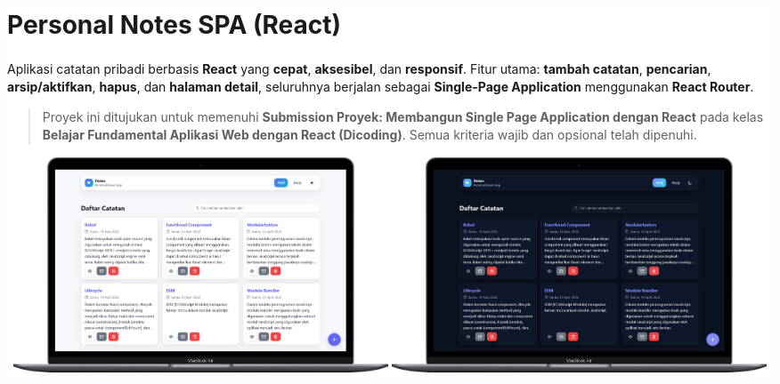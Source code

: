 # Personal Notes SPA (React)

Aplikasi catatan pribadi berbasis **React** yang **cepat**, **aksesibel**, dan **responsif**. Fitur utama: **tambah catatan**, **pencarian**, **arsip/aktifkan**, **hapus**, dan **halaman detail**, seluruhnya berjalan sebagai **Single-Page Application** menggunakan **React Router**.

> Proyek ini ditujukan untuk memenuhi **Submission Proyek: Membangun Single Page Application dengan React** pada kelas **Belajar Fundamental Aplikasi Web dengan React (Dicoding)**. Semua kriteria wajib dan opsional telah dipenuhi.

<p align="center">
  <img src="./docs/screenshot-light.png" alt="Light mode" width="49%" />
  <img src="./docs/screenshot-dark.png" alt="Dark mode" width="49%" />